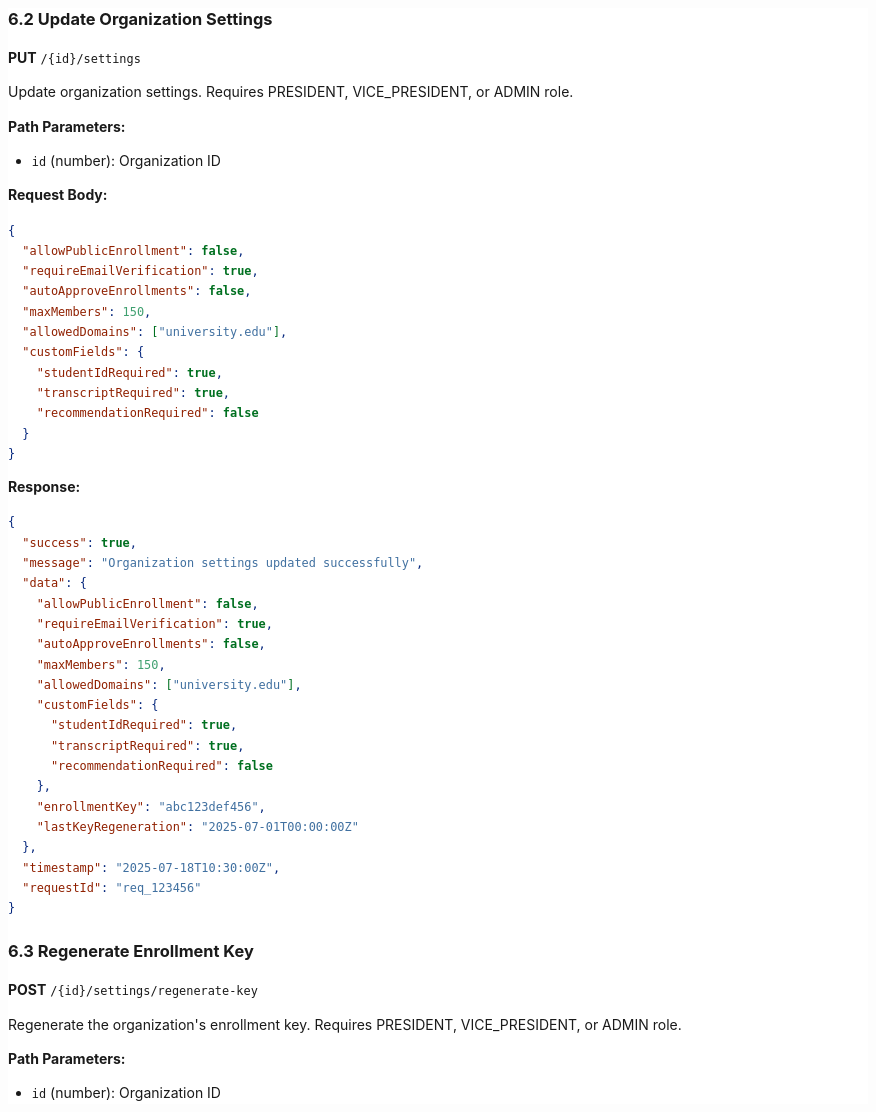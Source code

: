 ### 6.2 Update Organization Settings
**PUT** `/{id}/settings`

Update organization settings. Requires PRESIDENT, VICE_PRESIDENT, or ADMIN role.

**Path Parameters:**
- `id` (number): Organization ID

**Request Body:**
```json
{
  "allowPublicEnrollment": false,
  "requireEmailVerification": true,
  "autoApproveEnrollments": false,
  "maxMembers": 150,
  "allowedDomains": ["university.edu"],
  "customFields": {
    "studentIdRequired": true,
    "transcriptRequired": true,
    "recommendationRequired": false
  }
}
```

**Response:**
```json
{
  "success": true,
  "message": "Organization settings updated successfully",
  "data": {
    "allowPublicEnrollment": false,
    "requireEmailVerification": true,
    "autoApproveEnrollments": false,
    "maxMembers": 150,
    "allowedDomains": ["university.edu"],
    "customFields": {
      "studentIdRequired": true,
      "transcriptRequired": true,
      "recommendationRequired": false
    },
    "enrollmentKey": "abc123def456",
    "lastKeyRegeneration": "2025-07-01T00:00:00Z"
  },
  "timestamp": "2025-07-18T10:30:00Z",
  "requestId": "req_123456"
}
```

### 6.3 Regenerate Enrollment Key
**POST** `/{id}/settings/regenerate-key`

Regenerate the organization's enrollment key. Requires PRESIDENT, VICE_PRESIDENT, or ADMIN role.

**Path Parameters:**
- `id` (number): Organization ID
